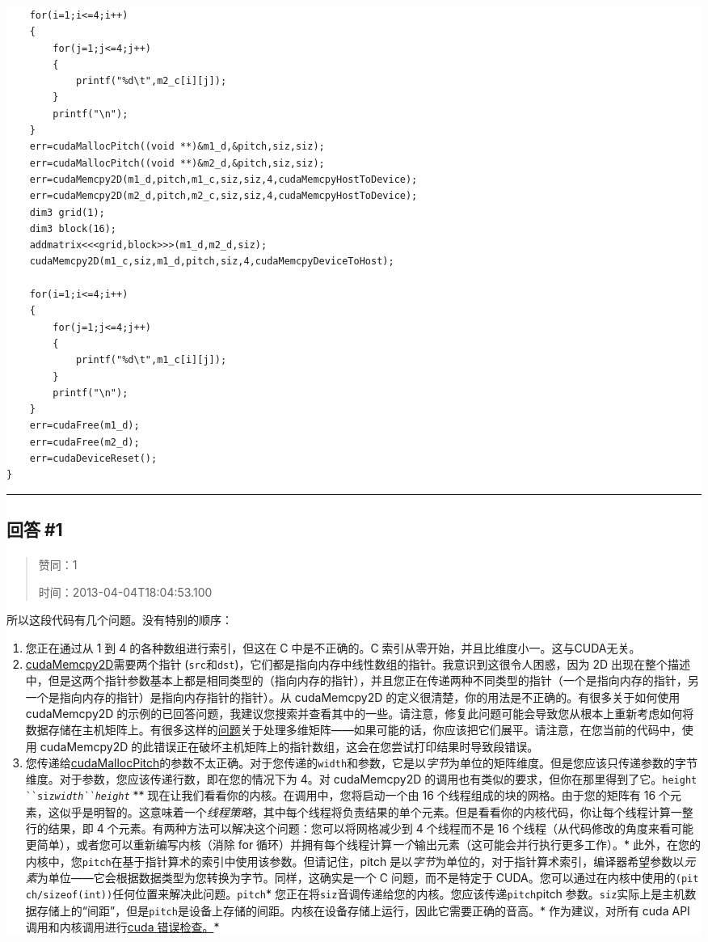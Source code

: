 ```
    for(i=1;i<=4;i++)
    {
        for(j=1;j<=4;j++)
        {
            printf("%d\t",m2_c[i][j]);
        }
        printf("\n");
    }
    err=cudaMallocPitch((void **)&m1_d,&pitch,siz,siz);
    err=cudaMallocPitch((void **)&m2_d,&pitch,siz,siz);
    err=cudaMemcpy2D(m1_d,pitch,m1_c,siz,siz,4,cudaMemcpyHostToDevice);
    err=cudaMemcpy2D(m2_d,pitch,m2_c,siz,siz,4,cudaMemcpyHostToDevice);
    dim3 grid(1);
    dim3 block(16);
    addmatrix<<<grid,block>>>(m1_d,m2_d,siz);
    cudaMemcpy2D(m1_c,siz,m1_d,pitch,siz,4,cudaMemcpyDeviceToHost);

    for(i=1;i<=4;i++)
    {
        for(j=1;j<=4;j++)
        {
            printf("%d\t",m1_c[i][j]);
        }
        printf("\n");
    }
    err=cudaFree(m1_d);
    err=cudaFree(m2_d);
    err=cudaDeviceReset();      
} 
```

* * *

## 回答 #1

> 赞同：1
> 
> 时间：2013-04-04T18:04:53.100

所以这段代码有几个问题。没有特别的顺序：

1.  您正在通过从 1 到 4 的各种数组进行索引，但这在 C 中是不正确的。C 索引从零开始，并且比维度小一。这与CUDA无关。
2.  [cudaMemcpy2D](http://docs.nvidia.com/cuda/cuda-runtime-api/index.html#group__CUDART__MEMORY_1g17f3a55e8c9aef5f90b67cdf22851375)需要两个指针 (`src`和`dst`)，它们都是指向内存中线性数组的指针。我意识到这很令人困惑，因为 2D 出现在整个描述中，但是这两个指针参数基本上都是相同类型的（指向内存的指针），并且您正在传递两种不同类型的指针（一个是指向内存的指针，另一个是指向内存的指针）是指向内存指针的指针）。从 cudaMemcpy2D 的定义很清楚，你的用法是不正确的。有很多关于如何使用 cudaMemcpy2D 的示例的已回答问题，我建议您搜索并查看其中的一些。请注意，修复此问题可能会导致您从根本上重新考虑如何将数据存储在主机矩阵上。有很多这样的[问题](https://stackoverflow.com/questions/15799086/cuda-how-to-copy-a-3d-array-from-host-to-device)关于处理多维矩阵——如果可能的话，你应该把它们展平。请注意，在您当前的代码中，使用 cudaMemcpy2D 的此错误正在破坏主机矩阵上的指针数组，这会在您尝试打印结果时导致段错误。
3.  您传递给[cudaMallocPitch](http://docs.nvidia.com/cuda/cuda-runtime-api/index.html#group__CUDART__MEMORY_1g80d689bc903792f906e49be4a0b6d8db)的参数不太正确。对于您传递的`width`和参数，它是以*字节*为单位的矩阵维度。但是您应该只传递参数的字节维度。对于参数，您应该传递行数，即在您的情况下为 4。对 cudaMemcpy2D 的调用也有类似的要求，但你在那里得到了它。`height``siz`*`width``height`*
**   现在让我们看看你的内核。在调用中，您将启动一个由 16 个线程组成的块的网格。由于您的矩阵有 16 个元素，这似乎是明智的。这意味着一个*线程策略*，其中每个线程将负责结果的单个元素。但是看看你的内核代码，你让每个线程计算一整行的结果，即 4 个元素。有两种方法可以解决这个问题：您可以将网格减少到 4 个线程而不是 16 个线程（从代码修改的角度来看可能更简单），或者您可以重新编写内核（消除 for 循环）并拥有每个线程计算*一个*输出元素（这可能会并行执行更多工作）。*   此外，在您的内核中，您`pitch`在基于指针算术的索引中使用该参数。但请记住，pitch 是以*字节*为单位的，对于指针算术索引，编译器希望参数以*元素*为单位——它会根据数据类型为您转换为字节。同样，这确实是一个 C 问题，而不是特定于 CUDA。您可以通过在内核中使用的`(pitch/sizeof(int))`任何位置来解决此问题。`pitch`*   您正在将`siz`音调传递给您的内核。您应该传递`pitch`pitch 参数。`siz`实际上是主机数据存储上的“间距”，但是`pitch`是设备上存储的间距。内核在设备存储上运行，因此它需要正确的音高。*   作为建议，对所有 cuda API 调用和内核调用进行[cuda 错误检查。](https://stackoverflow.com/questions/14038589/what-is-the-canonical-way-to-check-for-errors-using-the-cuda-runtime-api)*
